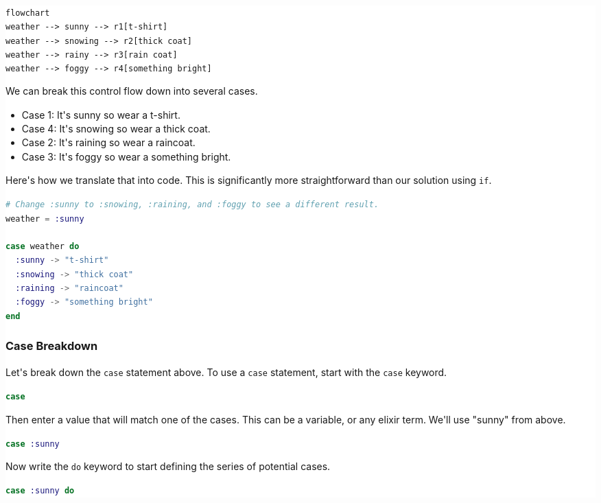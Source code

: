 

```mermaid
flowchart
weather --> sunny --> r1[t-shirt]
weather --> snowing --> r2[thick coat]
weather --> rainy --> r3[rain coat]
weather --> foggy --> r4[something bright]
```



We can break this control flow down into several cases.

* Case 1: It's sunny so wear a t-shirt.
* Case 4: It's snowing so wear a thick coat.
* Case 2: It's raining so wear a raincoat.
* Case 3: It's foggy so wear a something bright.

Here's how we translate that into code. This is significantly more straightforward than our solution using `if`.

```elixir
# Change :sunny to :snowing, :raining, and :foggy to see a different result.
weather = :sunny

case weather do
  :sunny -> "t-shirt"
  :snowing -> "thick coat"
  :raining -> "raincoat"
  :foggy -> "something bright"
end
```

### Case Breakdown

Let's break down the `case` statement above. To use a `case` statement, start with the `case` keyword.



```elixir
case
```

Then enter a value that will match one of the cases. This can be a variable, or any elixir term. We'll use "sunny" from above.



```elixir
case :sunny
```

Now write the `do` keyword to start defining the series of potential cases.



```elixir
case :sunny do
```
